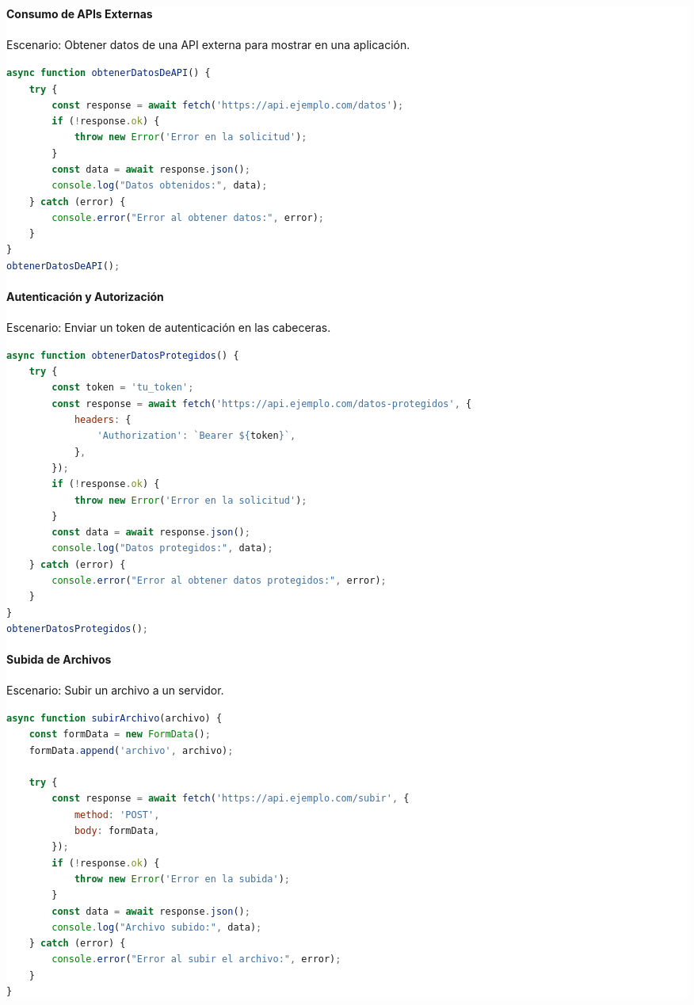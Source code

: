 #### Consumo de APIs Externas
Escenario: Obtener datos de una API externa para mostrar en una aplicación.

```javascript
async function obtenerDatosDeAPI() {
    try {
        const response = await fetch('https://api.ejemplo.com/datos');
        if (!response.ok) {
            throw new Error('Error en la solicitud');
        }
        const data = await response.json();
        console.log("Datos obtenidos:", data);
    } catch (error) {
        console.error("Error al obtener datos:", error);
    }
}
obtenerDatosDeAPI();
```
#### Autenticación y Autorización
Escenario: Enviar un token de autenticación en las cabeceras.

```javascript
async function obtenerDatosProtegidos() {
    try {
        const token = 'tu_token';
        const response = await fetch('https://api.ejemplo.com/datos-protegidos', {
            headers: {
                'Authorization': `Bearer ${token}`,
            },
        });
        if (!response.ok) {
            throw new Error('Error en la solicitud');
        }
        const data = await response.json();
        console.log("Datos protegidos:", data);
    } catch (error) {
        console.error("Error al obtener datos protegidos:", error);
    }
}
obtenerDatosProtegidos();
```
#### Subida de Archivos
Escenario: Subir un archivo a un servidor.

```javascript
async function subirArchivo(archivo) {
    const formData = new FormData();
    formData.append('archivo', archivo);

    try {
        const response = await fetch('https://api.ejemplo.com/subir', {
            method: 'POST',
            body: formData,
        });
        if (!response.ok) {
            throw new Error('Error en la subida');
        }
        const data = await response.json();
        console.log("Archivo subido:", data);
    } catch (error) {
        console.error("Error al subir el archivo:", error);
    }
}
```